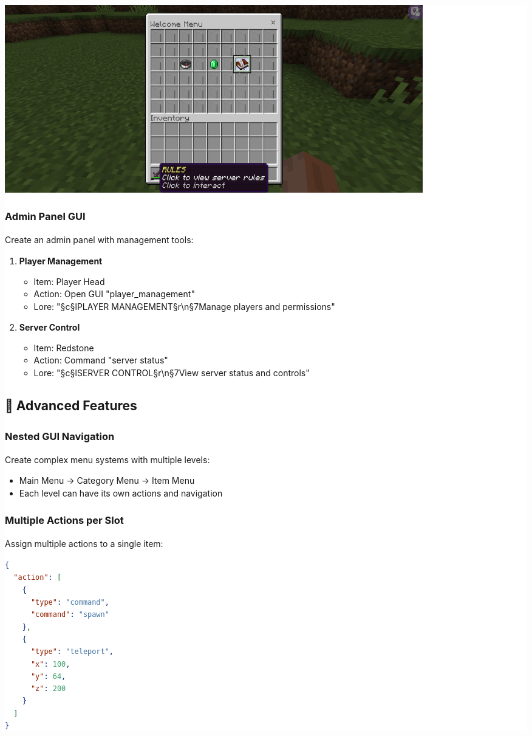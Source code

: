   <img src="https://github.com/NetherByte233/CustomGUI/blob/main/resources/examples/rules.jpg?raw=true" width="80%" />
</p>

### Admin Panel GUI
Create an admin panel with management tools:

1. **Player Management**
   - Item: Player Head
   - Action: Open GUI "player_management"
   - Lore: "§c§lPLAYER MANAGEMENT§r\n§7Manage players and permissions"

2. **Server Control**
   - Item: Redstone
   - Action: Command "server status"
   - Lore: "§c§lSERVER CONTROL§r\n§7View server status and controls"

## 🔧 Advanced Features

### Nested GUI Navigation
Create complex menu systems with multiple levels:
- Main Menu → Category Menu → Item Menu
- Each level can have its own actions and navigation

### Multiple Actions per Slot
Assign multiple actions to a single item:
```json
{
  "action": [
    {
      "type": "command",
      "command": "spawn"
    },
    {
      "type": "teleport",
      "x": 100,
      "y": 64,
      "z": 200
    }
  ]
}
```
